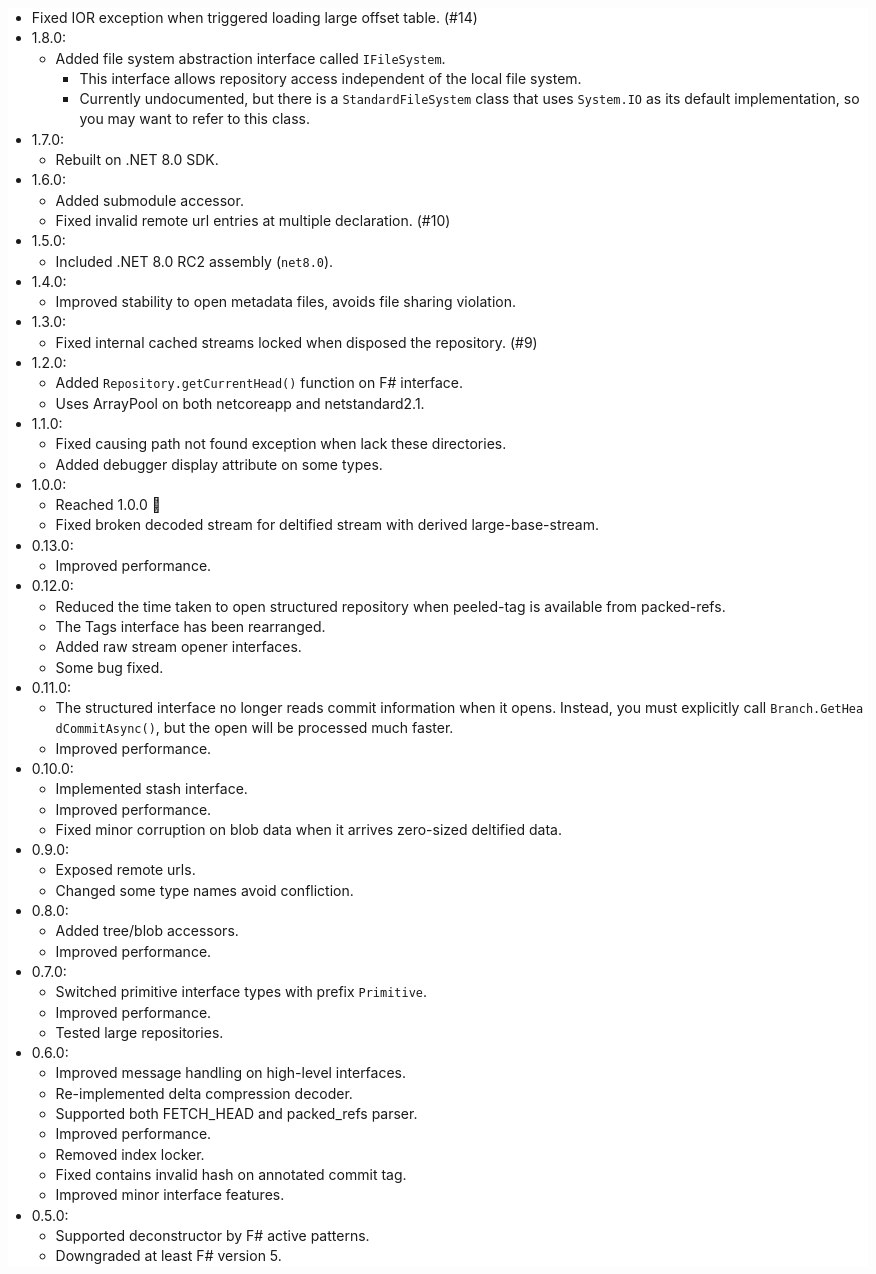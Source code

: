   * Fixed IOR exception when triggered loading large offset table. (#14)
* 1.8.0:
  * Added file system abstraction interface called `IFileSystem`.
    * This interface allows repository access independent of the local file system.
    * Currently undocumented, but there is a `StandardFileSystem` class that uses `System.IO` as its default implementation, so you may want to refer to this class.
* 1.7.0:
  * Rebuilt on .NET 8.0 SDK.
* 1.6.0:
  * Added submodule accessor.
  * Fixed invalid remote url entries at multiple declaration. (#10)
* 1.5.0:
  * Included .NET 8.0 RC2 assembly (`net8.0`).
* 1.4.0:
  * Improved stability to open metadata files, avoids file sharing violation.
* 1.3.0:
  * Fixed internal cached streams locked when disposed the repository. (#9)
* 1.2.0:
  * Added `Repository.getCurrentHead()` function on F# interface.
  * Uses ArrayPool on both netcoreapp and netstandard2.1.
* 1.1.0:
  * Fixed causing path not found exception when lack these directories.
  * Added debugger display attribute on some types.
* 1.0.0:
  * Reached 1.0.0 :tada:
  * Fixed broken decoded stream for deltified stream with derived large-base-stream.
* 0.13.0:
  * Improved performance.
* 0.12.0:
  * Reduced the time taken to open structured repository when peeled-tag is available from packed-refs.
  * The Tags interface has been rearranged.
  * Added raw stream opener interfaces.
  * Some bug fixed.
* 0.11.0:
  * The structured interface no longer reads commit information when it opens.
    Instead, you must explicitly call `Branch.GetHeadCommitAsync()`,
    but the open will be processed much faster.  
  * Improved performance.
* 0.10.0:
  * Implemented stash interface.
  * Improved performance.
  * Fixed minor corruption on blob data when it arrives zero-sized deltified data.
* 0.9.0:
  * Exposed remote urls.
  * Changed some type names avoid confliction.
* 0.8.0:
  * Added tree/blob accessors.
  * Improved performance.
* 0.7.0:
  * Switched primitive interface types with prefix `Primitive`.
  * Improved performance.
  * Tested large repositories.
* 0.6.0:
  * Improved message handling on high-level interfaces.
  * Re-implemented delta compression decoder.
  * Supported both FETCH_HEAD and packed_refs parser.
  * Improved performance.
  * Removed index locker.
  * Fixed contains invalid hash on annotated commit tag.
  * Improved minor interface features.
* 0.5.0:
  * Supported deconstructor by F# active patterns.
  * Downgraded at least F# version 5.